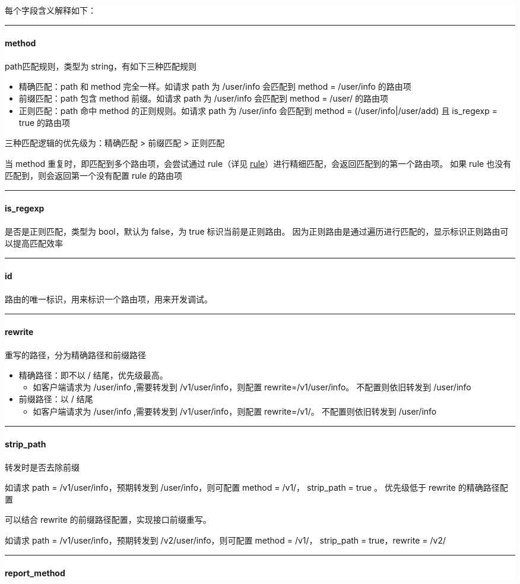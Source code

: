 每个字段含义解释如下：

--------

#### method

path匹配规则，类型为 string，有如下三种匹配规则

- 精确匹配：path 和 method 完全一样。如请求 path 为 /user/info 会匹配到 method = /user/info 的路由项
- 前缀匹配：path 包含 method 前缀。如请求 path 为 /user/info 会匹配到 method = /user/ 的路由项
- 正则匹配：path 命中 method 的正则规则。如请求 path 为 /user/info 会匹配到 method = (/user/info|/user/add) 且 is_regexp =
  true 的路由项

三种匹配逻辑的优先级为：精确匹配 > 前缀匹配 > 正则匹配

当 method 重复时，即匹配到多个路由项，会尝试通过 rule（详见 [rule](#rule)）进行精细匹配，会返回匹配到的第一个路由项。 如果
rule 也没有匹配到，则会返回第一个没有配置 rule 的路由项

--------

#### is_regexp

是否是正则匹配，类型为 bool，默认为 false，为 true 标识当前是正则路由。 因为正则路由是通过遍历进行匹配的，显示标识正则路由可以提高匹配效率

--------

#### id

路由的唯一标识，用来标识一个路由项，用来开发调试。

--------

#### rewrite

重写的路径，分为精确路径和前缀路径

- 精确路径：即不以 / 结尾，优先级最高。
    - 如客户端请求为 /user/info ,需要转发到 /v1/user/info，则配置 rewrite=/v1/user/info。 不配置则依旧转发到 /user/info
- 前缀路径：以 / 结尾
    - 如客户端请求为 /user/info ,需要转发到 /v1/user/info，则配置 rewrite=/v1/。 不配置则依旧转发到 /user/info

--------

#### strip_path

转发时是否去除前缀

如请求 path = /v1/user/info，预期转发到 /user/info，则可配置 method = /v1/， strip_path = true 。 优先级低于 rewrite 的精确路径配置

可以结合 rewrite 的前缀路径配置，实现接口前缀重写。

如请求 path = /v1/user/info，预期转发到 /v2/user/info，则可配置 method = /v1/， strip_path = true，rewrite = /v2/

--------

#### report_method
